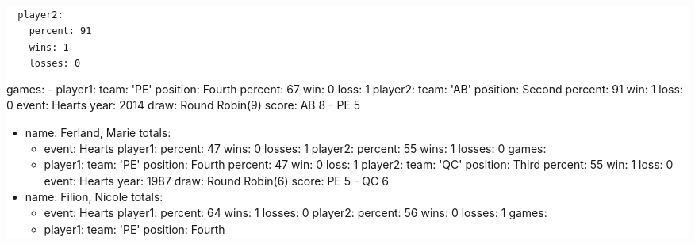       player2:
        percent: 91
        wins: 1
        losses: 0
   games:
    - player1:
        team: 'PE'
        position: Fourth
        percent: 67
        win: 0
        loss: 1
      player2:
        team: 'AB'
        position: Second
        percent: 91
        win: 1
        loss: 0
      event: Hearts
      year: 2014
      draw: Round Robin(9)
      score: AB 8 - PE 5
 - name: Ferland, Marie
   totals:
    - event: Hearts
      player1:
        percent: 47
        wins: 0
        losses: 1
      player2:
        percent: 55
        wins: 1
        losses: 0
   games:
    - player1:
        team: 'PE'
        position: Fourth
        percent: 47
        win: 0
        loss: 1
      player2:
        team: 'QC'
        position: Third
        percent: 55
        win: 1
        loss: 0
      event: Hearts
      year: 1987
      draw: Round Robin(6)
      score: PE 5 - QC 6
 - name: Filion, Nicole
   totals:
    - event: Hearts
      player1:
        percent: 64
        wins: 1
        losses: 0
      player2:
        percent: 56
        wins: 0
        losses: 1
   games:
    - player1:
        team: 'PE'
        position: Fourth